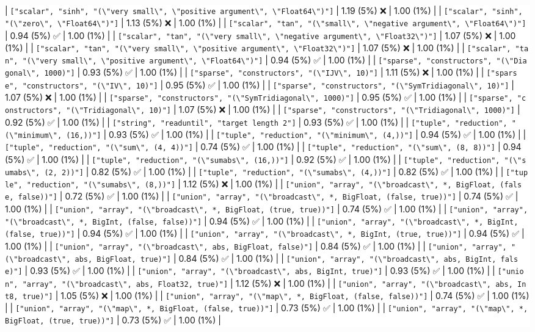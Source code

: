| `["scalar", "sinh", "(\"very small\", \"positive argument\", \"Float64\")"]` | 1.19 (5%) :x: | 1.00 (1%)  |
| `["scalar", "sinh", "(\"zero\", \"Float64\")"]` | 1.13 (5%) :x: | 1.00 (1%)  |
| `["scalar", "tan", "(\"small\", \"negative argument\", \"Float64\")"]` | 0.94 (5%) :white_check_mark: | 1.00 (1%)  |
| `["scalar", "tan", "(\"very small\", \"negative argument\", \"Float32\")"]` | 1.07 (5%) :x: | 1.00 (1%)  |
| `["scalar", "tan", "(\"very small\", \"positive argument\", \"Float32\")"]` | 1.07 (5%) :x: | 1.00 (1%)  |
| `["scalar", "tan", "(\"very small\", \"positive argument\", \"Float64\")"]` | 0.94 (5%) :white_check_mark: | 1.00 (1%)  |
| `["sparse", "constructors", "(\"Diagonal\", 1000)"]` | 0.93 (5%) :white_check_mark: | 1.00 (1%)  |
| `["sparse", "constructors", "(\"IJV\", 10)"]` | 1.11 (5%) :x: | 1.00 (1%)  |
| `["sparse", "constructors", "(\"IV\", 10)"]` | 0.95 (5%) :white_check_mark: | 1.00 (1%)  |
| `["sparse", "constructors", "(\"SymTridiagonal\", 10)"]` | 1.07 (5%) :x: | 1.00 (1%)  |
| `["sparse", "constructors", "(\"SymTridiagonal\", 1000)"]` | 0.95 (5%) :white_check_mark: | 1.00 (1%)  |
| `["sparse", "constructors", "(\"Tridiagonal\", 10)"]` | 1.07 (5%) :x: | 1.00 (1%)  |
| `["sparse", "constructors", "(\"Tridiagonal\", 1000)"]` | 0.92 (5%) :white_check_mark: | 1.00 (1%)  |
| `["string", "readuntil", "target length 2"]` | 0.93 (5%) :white_check_mark: | 1.00 (1%)  |
| `["tuple", "reduction", "(\"minimum\", (16,))"]` | 0.93 (5%) :white_check_mark: | 1.00 (1%)  |
| `["tuple", "reduction", "(\"minimum\", (4,))"]` | 0.94 (5%) :white_check_mark: | 1.00 (1%)  |
| `["tuple", "reduction", "(\"sum\", (4, 4))"]` | 0.74 (5%) :white_check_mark: | 1.00 (1%)  |
| `["tuple", "reduction", "(\"sum\", (8, 8))"]` | 0.94 (5%) :white_check_mark: | 1.00 (1%)  |
| `["tuple", "reduction", "(\"sumabs\", (16,))"]` | 0.92 (5%) :white_check_mark: | 1.00 (1%)  |
| `["tuple", "reduction", "(\"sumabs\", (2, 2))"]` | 0.82 (5%) :white_check_mark: | 1.00 (1%)  |
| `["tuple", "reduction", "(\"sumabs\", (4,))"]` | 0.82 (5%) :white_check_mark: | 1.00 (1%)  |
| `["tuple", "reduction", "(\"sumabs\", (8,))"]` | 1.12 (5%) :x: | 1.00 (1%)  |
| `["union", "array", "(\"broadcast\", *, BigFloat, (false, false))"]` | 0.72 (5%) :white_check_mark: | 1.00 (1%)  |
| `["union", "array", "(\"broadcast\", *, BigFloat, (false, true))"]` | 0.74 (5%) :white_check_mark: | 1.00 (1%)  |
| `["union", "array", "(\"broadcast\", *, BigFloat, (true, true))"]` | 0.74 (5%) :white_check_mark: | 1.00 (1%)  |
| `["union", "array", "(\"broadcast\", *, BigInt, (false, false))"]` | 0.94 (5%) :white_check_mark: | 1.00 (1%)  |
| `["union", "array", "(\"broadcast\", *, BigInt, (false, true))"]` | 0.94 (5%) :white_check_mark: | 1.00 (1%)  |
| `["union", "array", "(\"broadcast\", *, BigInt, (true, true))"]` | 0.94 (5%) :white_check_mark: | 1.00 (1%)  |
| `["union", "array", "(\"broadcast\", abs, BigFloat, false)"]` | 0.84 (5%) :white_check_mark: | 1.00 (1%)  |
| `["union", "array", "(\"broadcast\", abs, BigFloat, true)"]` | 0.84 (5%) :white_check_mark: | 1.00 (1%)  |
| `["union", "array", "(\"broadcast\", abs, BigInt, false)"]` | 0.93 (5%) :white_check_mark: | 1.00 (1%)  |
| `["union", "array", "(\"broadcast\", abs, BigInt, true)"]` | 0.93 (5%) :white_check_mark: | 1.00 (1%)  |
| `["union", "array", "(\"broadcast\", abs, Float32, true)"]` | 1.12 (5%) :x: | 1.00 (1%)  |
| `["union", "array", "(\"broadcast\", abs, Int8, true)"]` | 1.05 (5%) :x: | 1.00 (1%)  |
| `["union", "array", "(\"map\", *, BigFloat, (false, false))"]` | 0.74 (5%) :white_check_mark: | 1.00 (1%)  |
| `["union", "array", "(\"map\", *, BigFloat, (false, true))"]` | 0.73 (5%) :white_check_mark: | 1.00 (1%)  |
| `["union", "array", "(\"map\", *, BigFloat, (true, true))"]` | 0.73 (5%) :white_check_mark: | 1.00 (1%)  |